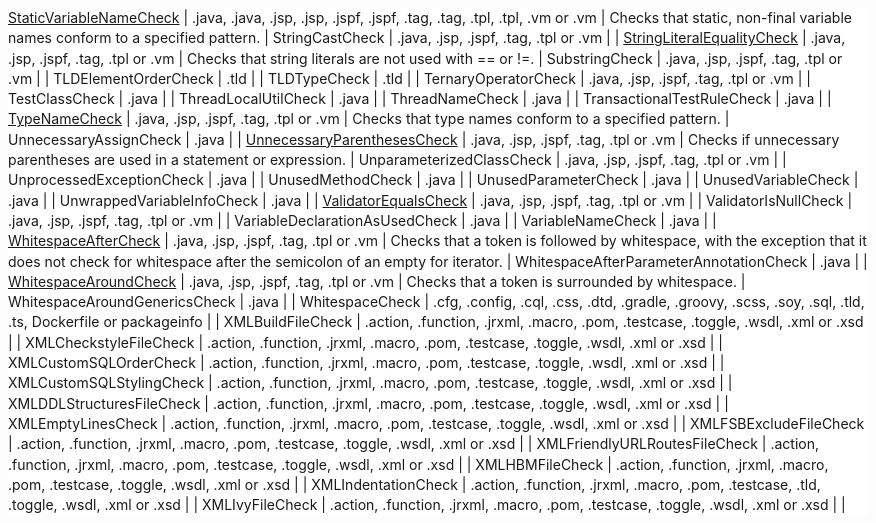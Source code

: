 [StaticVariableNameCheck](https://checkstyle.sourceforge.io/config_naming.html#StaticVariableName) | .java, .java, .jsp, .jsp, .jspf, .jspf, .tag, .tag, .tpl, .tpl, .vm or .vm | Checks that static, non-final variable names conform to a specified pattern. |
StringCastCheck | .java, .jsp, .jspf, .tag, .tpl or .vm | |
[StringLiteralEqualityCheck](https://checkstyle.sourceforge.io/config_coding.html#StringLiteralEquality) | .java, .jsp, .jspf, .tag, .tpl or .vm | Checks that string literals are not used with == or !=. |
SubstringCheck | .java, .jsp, .jspf, .tag, .tpl or .vm | |
TLDElementOrderCheck | .tld | |
TLDTypeCheck | .tld | |
TernaryOperatorCheck | .java, .jsp, .jspf, .tag, .tpl or .vm | |
TestClassCheck | .java | |
ThreadLocalUtilCheck | .java | |
ThreadNameCheck | .java | |
TransactionalTestRuleCheck | .java | |
[TypeNameCheck](https://checkstyle.sourceforge.io/config_naming.html#TypeName) | .java, .jsp, .jspf, .tag, .tpl or .vm | Checks that type names conform to a specified pattern. |
UnnecessaryAssignCheck | .java | |
[UnnecessaryParenthesesCheck](https://checkstyle.sourceforge.io/config_coding.html#UnnecessaryParentheses) | .java, .jsp, .jspf, .tag, .tpl or .vm | Checks if unnecessary parentheses are used in a statement or expression. |
UnparameterizedClassCheck | .java, .jsp, .jspf, .tag, .tpl or .vm | |
UnprocessedExceptionCheck | .java | |
UnusedMethodCheck | .java | |
UnusedParameterCheck | .java | |
UnusedVariableCheck | .java | |
UnwrappedVariableInfoCheck | .java | |
[ValidatorEqualsCheck](checks/validator_equals_check.markdown#validatorequalscheck) | .java, .jsp, .jspf, .tag, .tpl or .vm | |
ValidatorIsNullCheck | .java, .jsp, .jspf, .tag, .tpl or .vm | |
VariableDeclarationAsUsedCheck | .java | |
VariableNameCheck | .java | |
[WhitespaceAfterCheck](https://checkstyle.sourceforge.io/config_whitespace.html#WhitespaceAfter) | .java, .jsp, .jspf, .tag, .tpl or .vm | Checks that a token is followed by whitespace, with the exception that it does not check for whitespace after the semicolon of an empty for iterator. |
WhitespaceAfterParameterAnnotationCheck | .java | |
[WhitespaceAroundCheck](https://checkstyle.sourceforge.io/config_whitespace.html#WhitespaceAround) | .java, .jsp, .jspf, .tag, .tpl or .vm | Checks that a token is surrounded by whitespace. |
WhitespaceAroundGenericsCheck | .java | |
WhitespaceCheck | .cfg, .config, .cql, .css, .dtd, .gradle, .groovy, .scss, .soy, .sql, .tld, .ts, Dockerfile or packageinfo | |
XMLBuildFileCheck | .action, .function, .jrxml, .macro, .pom, .testcase, .toggle, .wsdl, .xml or .xsd | |
XMLCheckstyleFileCheck | .action, .function, .jrxml, .macro, .pom, .testcase, .toggle, .wsdl, .xml or .xsd | |
XMLCustomSQLOrderCheck | .action, .function, .jrxml, .macro, .pom, .testcase, .toggle, .wsdl, .xml or .xsd | |
XMLCustomSQLStylingCheck | .action, .function, .jrxml, .macro, .pom, .testcase, .toggle, .wsdl, .xml or .xsd | |
XMLDDLStructuresFileCheck | .action, .function, .jrxml, .macro, .pom, .testcase, .toggle, .wsdl, .xml or .xsd | |
XMLEmptyLinesCheck | .action, .function, .jrxml, .macro, .pom, .testcase, .toggle, .wsdl, .xml or .xsd | |
XMLFSBExcludeFileCheck | .action, .function, .jrxml, .macro, .pom, .testcase, .toggle, .wsdl, .xml or .xsd | |
XMLFriendlyURLRoutesFileCheck | .action, .function, .jrxml, .macro, .pom, .testcase, .toggle, .wsdl, .xml or .xsd | |
XMLHBMFileCheck | .action, .function, .jrxml, .macro, .pom, .testcase, .toggle, .wsdl, .xml or .xsd | |
XMLIndentationCheck | .action, .function, .jrxml, .macro, .pom, .testcase, .tld, .toggle, .wsdl, .xml or .xsd | |
XMLIvyFileCheck | .action, .function, .jrxml, .macro, .pom, .testcase, .toggle, .wsdl, .xml or .xsd | |